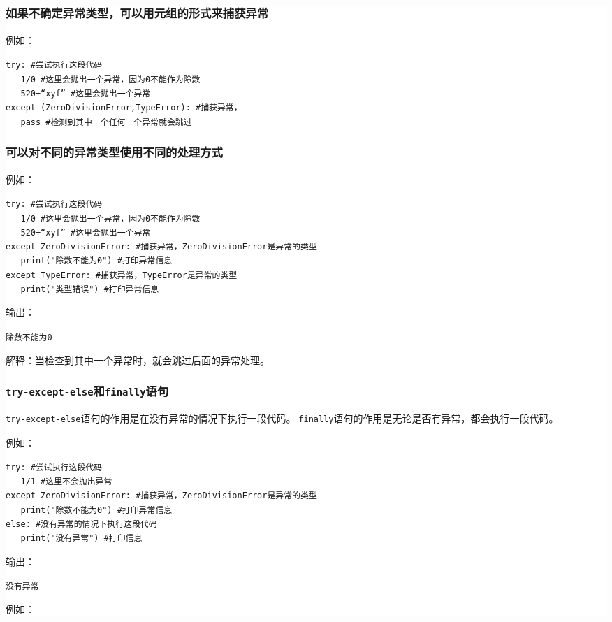 ### 如果不确定异常类型，可以用元组的形式来捕获异常

例如：

```.
try: #尝试执行这段代码
   1/0 #这里会抛出一个异常，因为0不能作为除数
   520+“xyf” #这里会抛出一个异常
except (ZeroDivisionError,TypeError): #捕获异常，
   pass #检测到其中一个任何一个异常就会跳过
```

### 可以对不同的异常类型使用不同的处理方式

例如：

```.
try: #尝试执行这段代码
   1/0 #这里会抛出一个异常，因为0不能作为除数
   520+“xyf” #这里会抛出一个异常
except ZeroDivisionError: #捕获异常，ZeroDivisionError是异常的类型
   print("除数不能为0") #打印异常信息
except TypeError: #捕获异常，TypeError是异常的类型
   print("类型错误") #打印异常信息
```

输出：

```.
除数不能为0
```

解释：当检查到其中一个异常时，就会跳过后面的异常处理。

### `try-except-else`和`finally`语句

`try-except-else`语句的作用是在没有异常的情况下执行一段代码。
`finally`语句的作用是无论是否有异常，都会执行一段代码。

例如：

```.
try: #尝试执行这段代码
   1/1 #这里不会抛出异常
except ZeroDivisionError: #捕获异常，ZeroDivisionError是异常的类型
   print("除数不能为0") #打印异常信息
else: #没有异常的情况下执行这段代码
   print("没有异常") #打印信息
```

输出：

```.
没有异常
```

例如：
